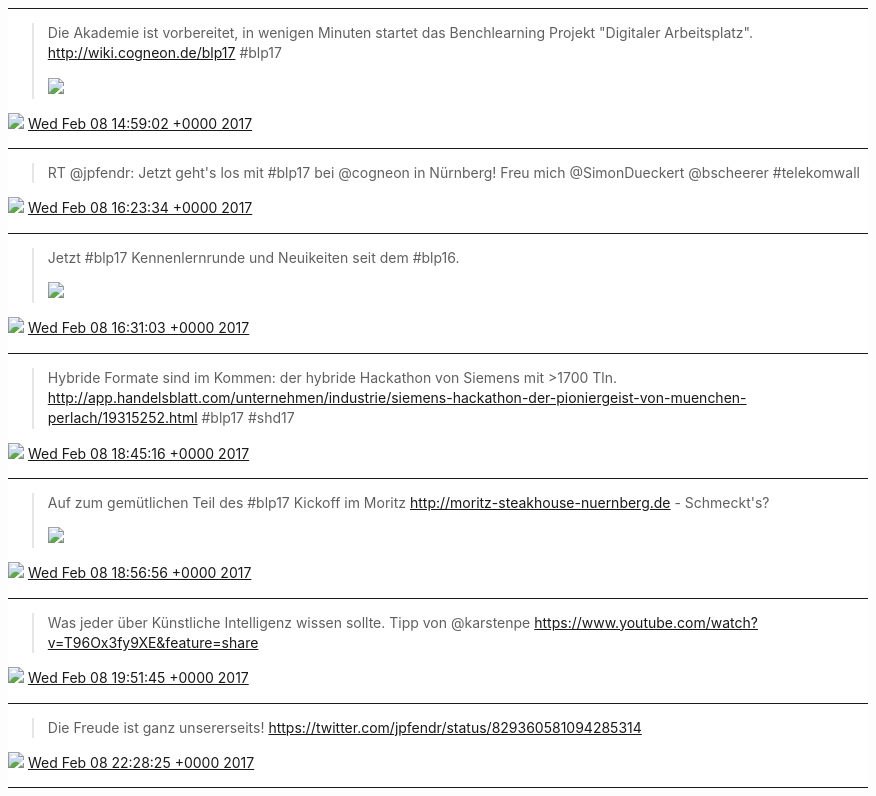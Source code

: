 ----

> Die Akademie ist vorbereitet, in wenigen Minuten startet das Benchlearning Projekt "Digitaler Arbeitsplatz". http://wiki.cogneon.de/blp17 #blp17 
> 
> ![](https://t.co/BkLMZbK5wC)

<img src="media/tweet.ico" width="12" /> [Wed Feb 08 14:59:02 +0000 2017](https://twitter.com/SimonDueckert/status/829343788556496900)

----

> RT @jpfendr: Jetzt geht's los mit #blp17 bei @cogneon in Nürnberg! Freu mich @SimonDueckert @bscheerer #telekomwall

<img src="media/tweet.ico" width="12" /> [Wed Feb 08 16:23:34 +0000 2017](https://twitter.com/SimonDueckert/status/829365060946509824)

----

> Jetzt #blp17 Kennenlernrunde und Neuikeiten seit dem #blp16. 
> 
> ![](https://t.co/PNKBBVOTU2)

<img src="media/tweet.ico" width="12" /> [Wed Feb 08 16:31:03 +0000 2017](https://twitter.com/SimonDueckert/status/829366948060336128)

----

> Hybride Formate sind im Kommen: der hybride Hackathon von Siemens mit &gt;1700 Tln. http://app.handelsblatt.com/unternehmen/industrie/siemens-hackathon-der-pioniergeist-von-muenchen-perlach/19315252.html #blp17 #shd17

<img src="media/tweet.ico" width="12" /> [Wed Feb 08 18:45:16 +0000 2017](https://twitter.com/SimonDueckert/status/829400722471079942)

----

> Auf zum gemütlichen Teil des #blp17 Kickoff im Moritz http://moritz-steakhouse-nuernberg.de - Schmeckt's? 
> 
> ![](https://t.co/u9kTJbrywI)

<img src="media/tweet.ico" width="12" /> [Wed Feb 08 18:56:56 +0000 2017](https://twitter.com/SimonDueckert/status/829403656999010306)

----

> Was jeder über Künstliche Intelligenz wissen sollte. Tipp von @karstenpe  https://www.youtube.com/watch?v=T96Ox3fy9XE&feature=share

<img src="media/tweet.ico" width="12" /> [Wed Feb 08 19:51:45 +0000 2017](https://twitter.com/SimonDueckert/status/829417452010356736)

----

> Die Freude ist ganz unsererseits! https://twitter.com/jpfendr/status/829360581094285314

<img src="media/tweet.ico" width="12" /> [Wed Feb 08 22:28:25 +0000 2017](https://twitter.com/SimonDueckert/status/829456878904156161)

----
